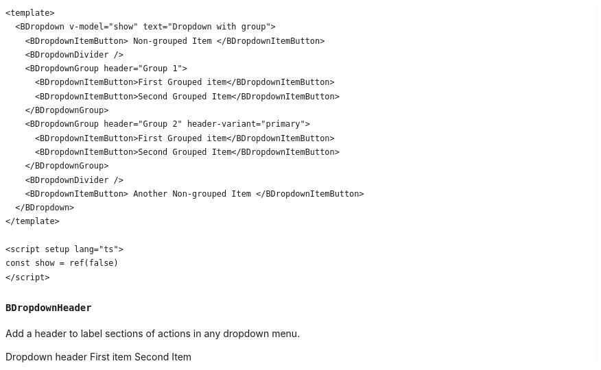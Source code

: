 ```vue
<template>
  <BDropdown v-model="show" text="Dropdown with group">
    <BDropdownItemButton> Non-grouped Item </BDropdownItemButton>
    <BDropdownDivider />
    <BDropdownGroup header="Group 1">
      <BDropdownItemButton>First Grouped item</BDropdownItemButton>
      <BDropdownItemButton>Second Grouped Item</BDropdownItemButton>
    </BDropdownGroup>
    <BDropdownGroup header="Group 2" header-variant="primary">
      <BDropdownItemButton>First Grouped item</BDropdownItemButton>
      <BDropdownItemButton>Second Grouped Item</BDropdownItemButton>
    </BDropdownGroup>
    <BDropdownDivider />
    <BDropdownItemButton> Another Non-grouped Item </BDropdownItemButton>
  </BDropdown>
</template>

<script setup lang="ts">
const show = ref(false)
</script>
```

  </template>
</HighlightCard>

### `BDropdownHeader`

Add a header to label sections of actions in any dropdown menu.

<HighlightCard>
  <BDropdown v-model="show38" text="Dropdown with header">
    <BDropdownHeader> Dropdown header </BDropdownHeader>
    <BDropdownItemButton aria-describedby="dropdown-header-label">
      First item
    </BDropdownItemButton>
    <BDropdownItemButton aria-describedby="dropdown-header-label">
      Second Item
    </BDropdownItemButton>
  </BDropdown>
  <template #html>

```vue
<template>
  <BDropdown v-model="show" text="Dropdown with header">
    <BDropdownHeader> Dropdown header </BDropdownHeader>
    <BDropdownItemButton aria-describedby="dropdown-header-label"> First item </BDropdownItemButton>
    <BDropdownItemButton aria-describedby="dropdown-header-label">
      Second Item
    </BDropdownItemButton>
  </BDropdown>
</template>

<script setup lang="ts">
const show = ref(false)
</script>
```
